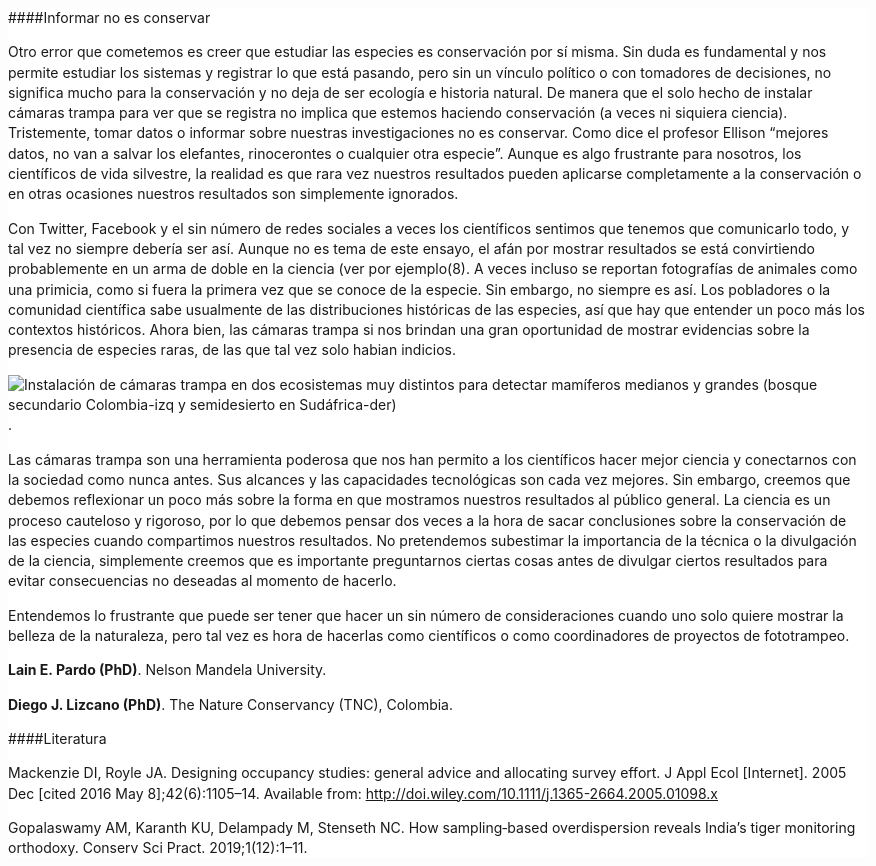 
####Informar no es conservar

Otro error que cometemos es creer que estudiar las especies es conservación por sí misma. Sin duda es fundamental y nos permite estudiar los sistemas y registrar lo que está pasando, pero sin un vínculo político o con tomadores de decisiones, no significa mucho para la conservación y no deja de ser ecología e historia natural. De manera que el solo hecho de instalar cámaras trampa para ver que se registra no implica que estemos haciendo conservación (a veces ni siquiera ciencia). Tristemente, tomar datos o informar sobre nuestras investigaciones no es conservar. Como dice el profesor Ellison “mejores datos, no van a salvar los elefantes, rinocerontes o cualquier otra especie”. Aunque es algo frustrante para nosotros, los científicos de vida silvestre, la realidad es que rara vez nuestros resultados pueden aplicarse completamente a la conservación o en otras ocasiones nuestros resultados son simplemente ignorados.


Con Twitter, Facebook y el sin número de redes sociales a veces los científicos sentimos que tenemos que comunicarlo todo, y tal vez no siempre debería ser así. Aunque no es tema de este ensayo, el afán por mostrar resultados se está convirtiendo probablemente en un arma de doble en la ciencia (ver por ejemplo(8).  A veces incluso se reportan fotografías de animales como una primicia, como si fuera la primera vez que se conoce de la especie. Sin embargo, no siempre es así. Los pobladores o la comunidad científica sabe usualmente de las distribuciones históricas de las especies, así que hay que entender un poco más los contextos históricos. Ahora bien, las cámaras trampa si nos brindan una gran oportunidad de mostrar evidencias sobre la presencia de especies raras, de las que tal vez solo habian indicios.


![Instalación de  cámaras trampa en dos ecosistemas muy distintos para detectar mamíferos medianos y grandes (bosque secundario Colombia-izq y semidesierto en Sudáfrica-der)](https://concienciadotblog.files.wordpress.com/2020/04/picture3.png?w=640).


Las cámaras trampa son una herramienta poderosa que nos han permito a los científicos hacer mejor ciencia y conectarnos con la sociedad como nunca antes. Sus alcances y las capacidades tecnológicas son cada vez mejores. Sin embargo, creemos que debemos reflexionar un poco más sobre la forma en que mostramos nuestros resultados al público general. La ciencia es un proceso cauteloso y rigoroso, por lo que debemos pensar dos veces a la hora de sacar conclusiones sobre la conservación de las especies cuando compartimos nuestros resultados. No pretendemos subestimar la importancia de la técnica o la divulgación de la ciencia, simplemente creemos que es importante preguntarnos ciertas cosas antes de divulgar ciertos resultados para evitar consecuencias no deseadas al momento de hacerlo.


Entendemos lo frustrante que puede ser tener que hacer un sin número de consideraciones cuando uno solo quiere mostrar la belleza de la naturaleza, pero tal vez es hora de hacerlas como científicos o como coordinadores de proyectos de fototrampeo.

**Lain E. Pardo (PhD)**. Nelson Mandela University.

 

**Diego J. Lizcano (PhD)**. The Nature Conservancy (TNC), Colombia.



####Literatura

Mackenzie DI, Royle JA. Designing occupancy studies: general advice and allocating survey effort. J Appl Ecol [Internet]. 2005 Dec [cited 2016 May 8];42(6):1105–14. Available from: http://doi.wiley.com/10.1111/j.1365-2664.2005.01098.x

Gopalaswamy AM, Karanth KU, Delampady M, Stenseth NC. How sampling‐based overdispersion reveals India’s tiger monitoring orthodoxy. Conserv Sci Pract. 2019;1(12):1–11.
